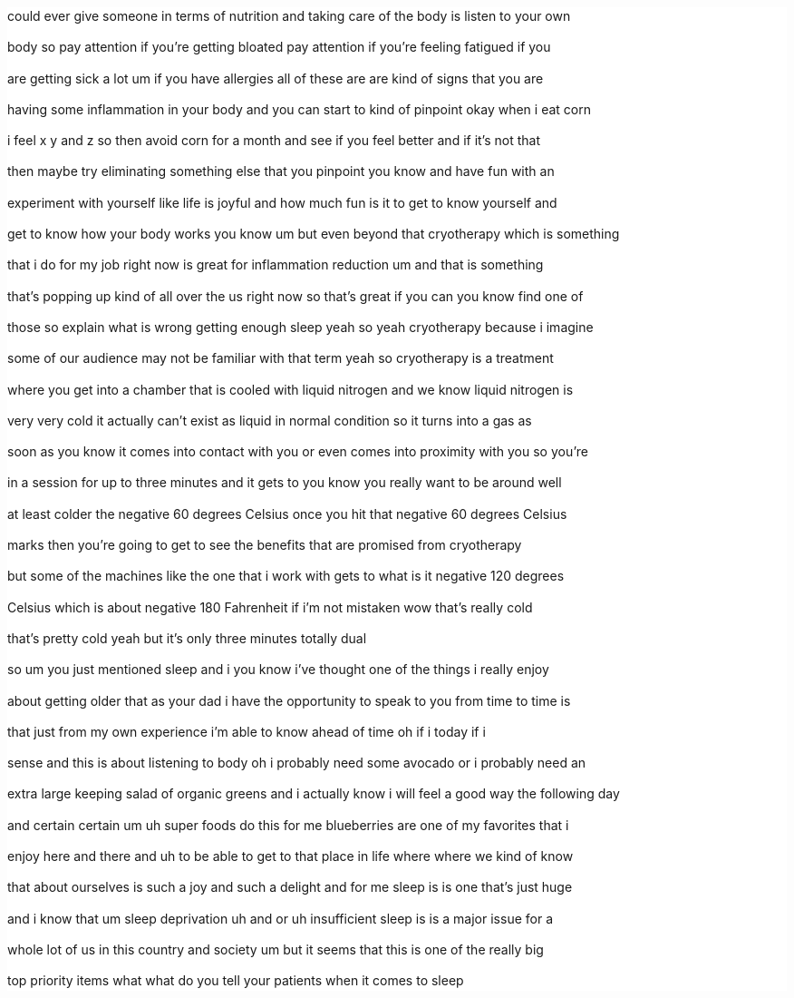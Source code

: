 could ever give someone in terms of nutrition and taking care of the body is listen to your own

body so pay attention if you’re getting bloated pay attention if you’re feeling fatigued if you

are getting sick a lot um if you have allergies all of these are are kind of signs that you are

having some inflammation in your body and you can start to kind of pinpoint okay when i eat corn

i feel x y and z so then avoid corn for a month and see if you feel better and if it’s not that

then maybe try eliminating something else that you pinpoint you know and have fun with an

experiment with yourself like life is joyful and how much fun is it to get to know yourself and

get to know how your body works you know um but even beyond that cryotherapy which is something

that i do for my job right now is great for inflammation reduction um and that is something

that’s popping up kind of all over the us right now so that’s great if you can you know find one of

those so explain what is wrong getting enough sleep yeah so yeah cryotherapy because i imagine

some of our audience may not be familiar with that term yeah so cryotherapy is a treatment

where you get into a chamber that is cooled with liquid nitrogen and we know liquid nitrogen is

very very cold it actually can’t exist as liquid in normal condition so it turns into a gas as

soon as you know it comes into contact with you or even comes into proximity with you so you’re

in a session for up to three minutes and it gets to you know you really want to be around well

at least colder the negative 60 degrees Celsius once you hit that negative 60 degrees Celsius

marks then you’re going to get to see the benefits that are promised from cryotherapy

but some of the machines like the one that i work with gets to what is it negative 120 degrees

Celsius which is about negative 180 Fahrenheit if i’m not mistaken wow that’s really cold

that’s pretty cold yeah but it’s only three minutes totally dual

so um you just mentioned sleep and i you know i’ve thought one of the things i really enjoy

about getting older that as your dad i have the opportunity to speak to you from time to time is

that just from my own experience i’m able to know ahead of time oh if i today if i

sense and this is about listening to body oh i probably need some avocado or i probably need an

extra large keeping salad of organic greens and i actually know i will feel a good way the following day

and certain certain um uh super foods do this for me blueberries are one of my favorites that i

enjoy here and there and uh to be able to get to that place in life where where we kind of know

that about ourselves is such a joy and such a delight and for me sleep is is one that’s just huge

and i know that um sleep deprivation uh and or uh insufficient sleep is is a major issue for a

whole lot of us in this country and society um but it seems that this is one of the really big

top priority items what what do you tell your patients when it comes to sleep
